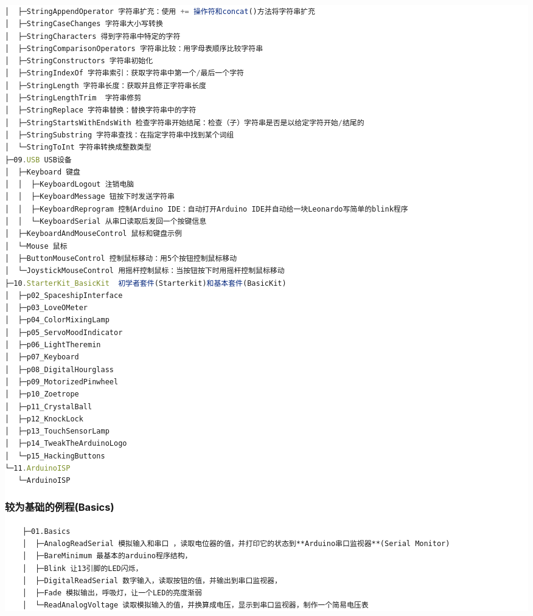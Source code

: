 ```javascript
│  ├─StringAppendOperator 字符串扩充：使用 += 操作符和concat()方法将字符串扩充
│  ├─StringCaseChanges 字符串大小写转换
│  ├─StringCharacters 得到字符串中特定的字符
│  ├─StringComparisonOperators 字符串比较：用字母表顺序比较字符串
│  ├─StringConstructors 字符串初始化
│  ├─StringIndexOf 字符串索引：获取字符串中第一个/最后一个字符
│  ├─StringLength 字符串长度：获取并且修正字符串长度
│  ├─StringLengthTrim  字符串修剪
│  ├─StringReplace 字符串替换：替换字符串中的字符
│  ├─StringStartsWithEndsWith 检查字符串开始结尾：检查（子）字符串是否是以给定字符开始/结尾的
│  ├─StringSubstring 字符串查找：在指定字符串中找到某个词组
│  └─StringToInt 字符串转换成整数类型
├─09.USB USB设备
│  ├─Keyboard 键盘
│  │  ├─KeyboardLogout 注销电脑
│  │  ├─KeyboardMessage 钮按下时发送字符串
│  │  ├─KeyboardReprogram 控制Arduino IDE：自动打开Arduino IDE并自动给一块Leonardo写简单的blink程序
│  │  └─KeyboardSerial 从串口读取后发回一个按键信息
│  ├─KeyboardAndMouseControl 鼠标和键盘示例
│  └─Mouse 鼠标
│  ├─ButtonMouseControl 控制鼠标移动：用5个按钮控制鼠标移动
│  └─JoystickMouseControl 用摇杆控制鼠标：当按钮按下时用摇杆控制鼠标移动
├─10.StarterKit_BasicKit  初学者套件(Starterkit)和基本套件(BasicKit)
│  ├─p02_SpaceshipInterface
│  ├─p03_LoveOMeter
│  ├─p04_ColorMixingLamp
│  ├─p05_ServoMoodIndicator
│  ├─p06_LightTheremin
│  ├─p07_Keyboard
│  ├─p08_DigitalHourglass
│  ├─p09_MotorizedPinwheel
│  ├─p10_Zoetrope
│  ├─p11_CrystalBall
│  ├─p12_KnockLock
│  ├─p13_TouchSensorLamp
│  ├─p14_TweakTheArduinoLogo
│  └─p15_HackingButtons
└─11.ArduinoISP
   └─ArduinoISP
```

###  较为基础的例程(Basics)

```
    ├─01.Basics
    │  ├─AnalogReadSerial 模拟输入和串口 ，读取电位器的值，并打印它的状态到**Arduino串口监视器**(Serial Monitor)
    │  ├─BareMinimum 最基本的arduino程序结构，
    │  ├─Blink 让13引脚的LED闪烁，
    │  ├─DigitalReadSerial 数字输入，读取按钮的值，并输出到串口监视器，
    │  ├─Fade 模拟输出，呼吸灯，让一个LED的亮度渐弱
    │  └─ReadAnalogVoltage 读取模拟输入的值，并换算成电压，显示到串口监视器，制作一个简易电压表
```
